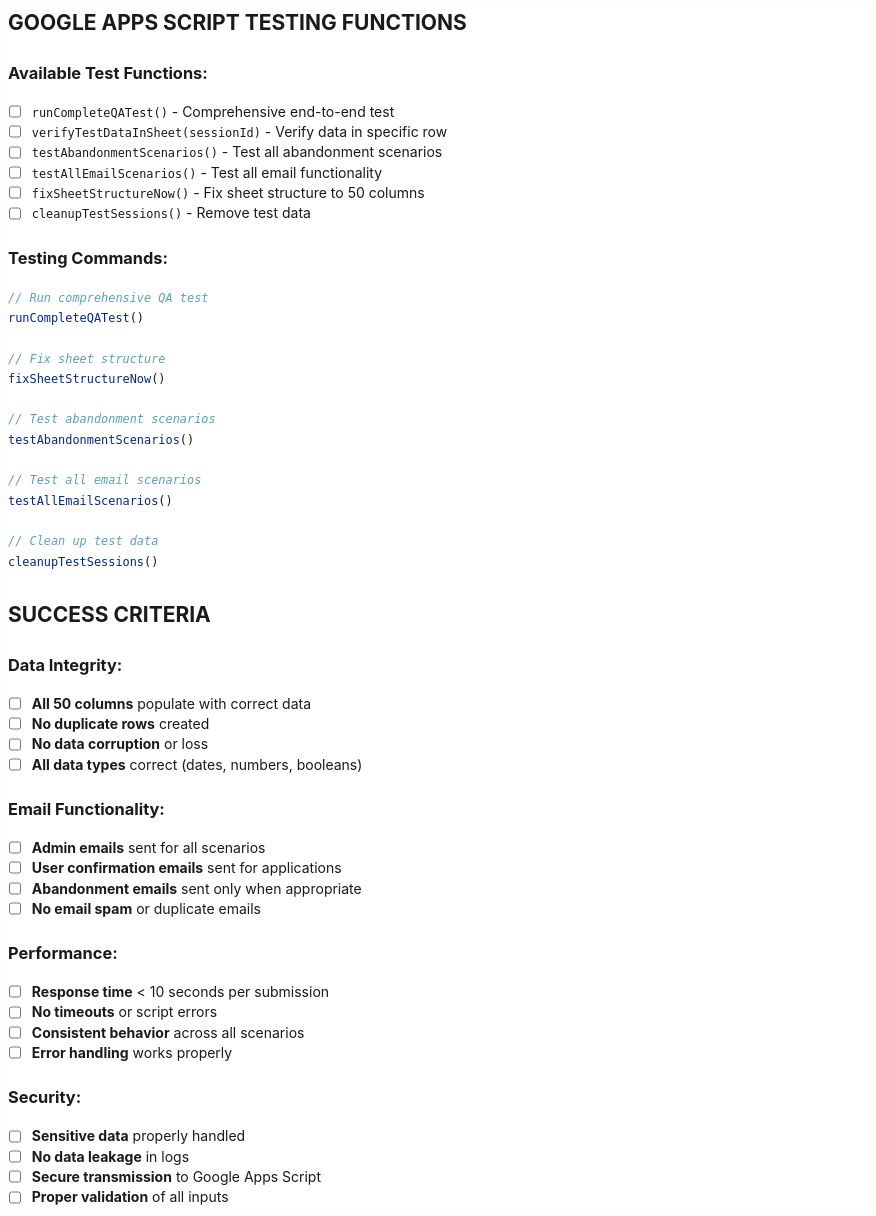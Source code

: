 ## **GOOGLE APPS SCRIPT TESTING FUNCTIONS**

### **Available Test Functions:**
- [ ] `runCompleteQATest()` - Comprehensive end-to-end test
- [ ] `verifyTestDataInSheet(sessionId)` - Verify data in specific row
- [ ] `testAbandonmentScenarios()` - Test all abandonment scenarios
- [ ] `testAllEmailScenarios()` - Test all email functionality
- [ ] `fixSheetStructureNow()` - Fix sheet structure to 50 columns
- [ ] `cleanupTestSessions()` - Remove test data

### **Testing Commands:**
```javascript
// Run comprehensive QA test
runCompleteQATest()

// Fix sheet structure
fixSheetStructureNow()

// Test abandonment scenarios
testAbandonmentScenarios()

// Test all email scenarios
testAllEmailScenarios()

// Clean up test data
cleanupTestSessions()
```

## **SUCCESS CRITERIA**

### **Data Integrity:**
- [ ] **All 50 columns** populate with correct data
- [ ] **No duplicate rows** created
- [ ] **No data corruption** or loss
- [ ] **All data types** correct (dates, numbers, booleans)

### **Email Functionality:**
- [ ] **Admin emails** sent for all scenarios
- [ ] **User confirmation emails** sent for applications
- [ ] **Abandonment emails** sent only when appropriate
- [ ] **No email spam** or duplicate emails

### **Performance:**
- [ ] **Response time** < 10 seconds per submission
- [ ] **No timeouts** or script errors
- [ ] **Consistent behavior** across all scenarios
- [ ] **Error handling** works properly

### **Security:**
- [ ] **Sensitive data** properly handled
- [ ] **No data leakage** in logs
- [ ] **Secure transmission** to Google Apps Script
- [ ] **Proper validation** of all inputs
